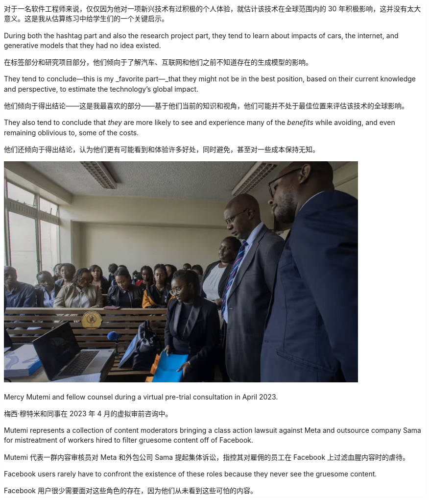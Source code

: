 对于一名软件工程师来说，仅仅因为他对一项新兴技术有过积极的个人体验，就估计该技术在全球范围内的 30 年积极影响，这并没有太大意义。这是我从估算练习中给学生们的一个关键启示。  

During both the hashtag part and also the research project part, they tend to learn about impacts of cars, the internet, and generative models that they had no idea existed.  

在标签部分和研究项目部分，他们倾向于了解汽车、互联网和他们之前不知道存在的生成模型的影响。  

They tend to conclude—this is my _favorite part—_that they might not be in the best position, based on their current knowledge and perspective, to estimate the technology’s global impact.  

他们倾向于得出结论——这是我最喜欢的部分——基于他们当前的知识和视角，他们可能并不处于最佳位置来评估该技术的全球影响。  

They also tend to conclude that _they_ are more likely to see and experience many of the _benefits_ while avoiding, and even remaining oblivious to, some of the costs.  

他们还倾向于得出结论，认为他们更有可能看到和体验许多好处，同时避免，甚至对一些成本保持无知。

[![](mercy_mutemi_and_counsel.png)](https://i0.wp.com/chelseatroy.com/wp-content/uploads/2024/08/mercy_mutemi_and_counsel.png?ssl=1)

Mercy Mutemi and fellow counsel during a virtual pre-trial consultation in April 2023.  

梅西·穆特米和同事在 2023 年 4 月的虚拟审前咨询中。  

Mutemi represents a collection of content moderators bringing a class action lawsuit against Meta and outsource company Sama for mistreatment of workers hired to filter gruesome content off of Facebook.  

Mutemi 代表一群内容审核员对 Meta 和外包公司 Sama 提起集体诉讼，指控其对雇佣的员工在 Facebook 上过滤血腥内容时的虐待。  

Facebook users rarely have to confront the existence of these roles because they never see the gruesome content.  

Facebook 用户很少需要面对这些角色的存在，因为他们从未看到这些可怕的内容。  
